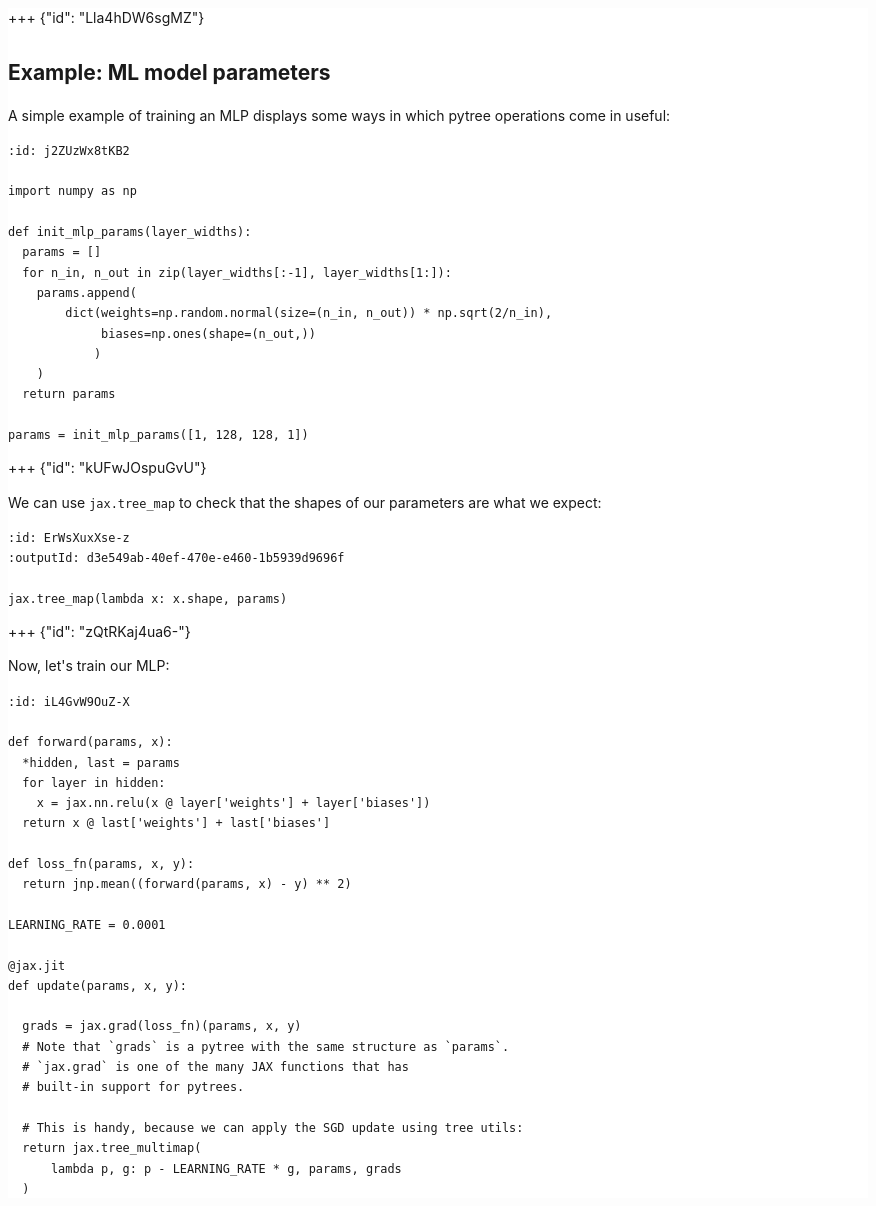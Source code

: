 +++ {"id": "Lla4hDW6sgMZ"}

## Example: ML model parameters

A simple example of training an MLP displays some ways in which pytree operations come in useful:

```{code-cell} ipython3
:id: j2ZUzWx8tKB2

import numpy as np

def init_mlp_params(layer_widths):
  params = []
  for n_in, n_out in zip(layer_widths[:-1], layer_widths[1:]):
    params.append(
        dict(weights=np.random.normal(size=(n_in, n_out)) * np.sqrt(2/n_in),
             biases=np.ones(shape=(n_out,))
            )
    )
  return params

params = init_mlp_params([1, 128, 128, 1])
```

+++ {"id": "kUFwJOspuGvU"}

We can use `jax.tree_map` to check that the shapes of our parameters are what we expect:

```{code-cell} ipython3
:id: ErWsXuxXse-z
:outputId: d3e549ab-40ef-470e-e460-1b5939d9696f

jax.tree_map(lambda x: x.shape, params)
```

+++ {"id": "zQtRKaj4ua6-"}

Now, let's train our MLP:

```{code-cell} ipython3
:id: iL4GvW9OuZ-X

def forward(params, x):
  *hidden, last = params
  for layer in hidden:
    x = jax.nn.relu(x @ layer['weights'] + layer['biases'])
  return x @ last['weights'] + last['biases']

def loss_fn(params, x, y):
  return jnp.mean((forward(params, x) - y) ** 2)

LEARNING_RATE = 0.0001

@jax.jit
def update(params, x, y):

  grads = jax.grad(loss_fn)(params, x, y)
  # Note that `grads` is a pytree with the same structure as `params`.
  # `jax.grad` is one of the many JAX functions that has
  # built-in support for pytrees.

  # This is handy, because we can apply the SGD update using tree utils:
  return jax.tree_multimap(
      lambda p, g: p - LEARNING_RATE * g, params, grads
  )
```
